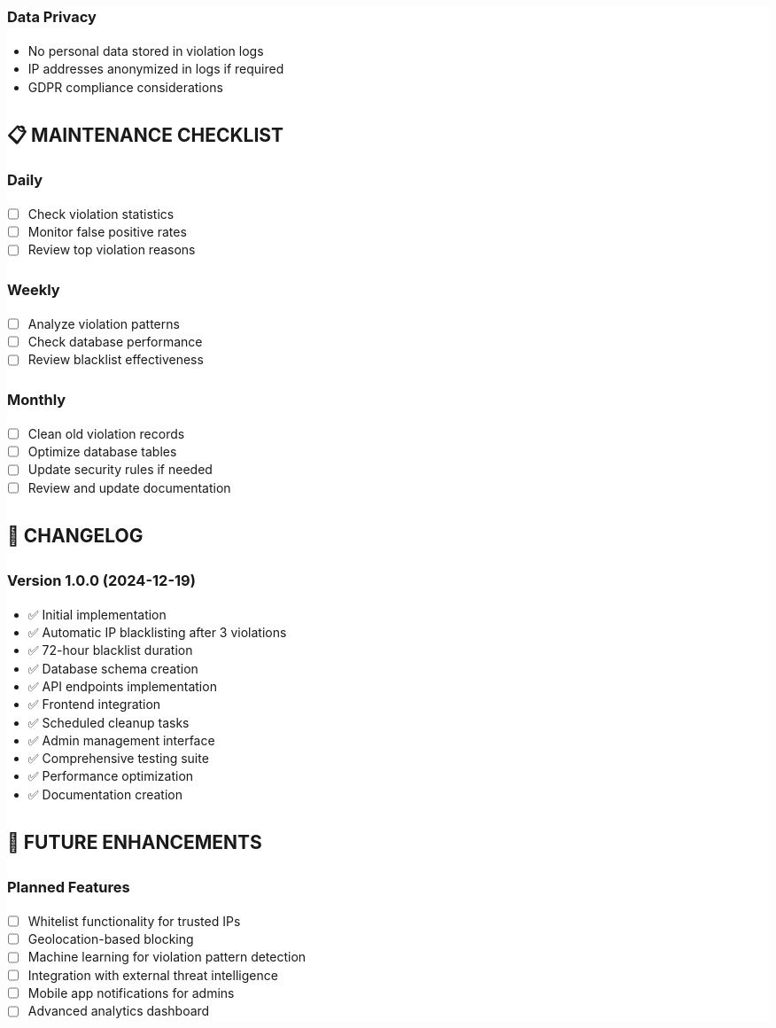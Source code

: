 ### Data Privacy

-   No personal data stored in violation logs
-   IP addresses anonymized in logs if required
-   GDPR compliance considerations

## 📋 MAINTENANCE CHECKLIST

### Daily

-   [ ] Check violation statistics
-   [ ] Monitor false positive rates
-   [ ] Review top violation reasons

### Weekly

-   [ ] Analyze violation patterns
-   [ ] Check database performance
-   [ ] Review blacklist effectiveness

### Monthly

-   [ ] Clean old violation records
-   [ ] Optimize database tables
-   [ ] Update security rules if needed
-   [ ] Review and update documentation

## 🔄 CHANGELOG

### Version 1.0.0 (2024-12-19)

-   ✅ Initial implementation
-   ✅ Automatic IP blacklisting after 3 violations
-   ✅ 72-hour blacklist duration
-   ✅ Database schema creation
-   ✅ API endpoints implementation
-   ✅ Frontend integration
-   ✅ Scheduled cleanup tasks
-   ✅ Admin management interface
-   ✅ Comprehensive testing suite
-   ✅ Performance optimization
-   ✅ Documentation creation

## 🎯 FUTURE ENHANCEMENTS

### Planned Features

-   [ ] Whitelist functionality for trusted IPs
-   [ ] Geolocation-based blocking
-   [ ] Machine learning for violation pattern detection
-   [ ] Integration with external threat intelligence
-   [ ] Mobile app notifications for admins
-   [ ] Advanced analytics dashboard
